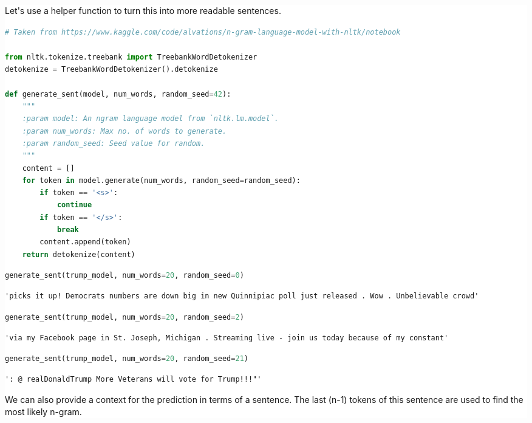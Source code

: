 

Let's use a helper function to turn this into more readable sentences.


```python
# Taken from https://www.kaggle.com/code/alvations/n-gram-language-model-with-nltk/notebook

from nltk.tokenize.treebank import TreebankWordDetokenizer
detokenize = TreebankWordDetokenizer().detokenize

def generate_sent(model, num_words, random_seed=42):
    """
    :param model: An ngram language model from `nltk.lm.model`.
    :param num_words: Max no. of words to generate.
    :param random_seed: Seed value for random.
    """
    content = []
    for token in model.generate(num_words, random_seed=random_seed):
        if token == '<s>':
            continue
        if token == '</s>':
            break
        content.append(token)
    return detokenize(content)
```


```python
generate_sent(trump_model, num_words=20, random_seed=0)
```




    'picks it up! Democrats numbers are down big in new Quinnipiac poll just released . Wow . Unbelievable crowd'




```python
generate_sent(trump_model, num_words=20, random_seed=2)
```




    'via my Facebook page in St. Joseph, Michigan . Streaming live - join us today because of my constant'




```python
generate_sent(trump_model, num_words=20, random_seed=21)
```




    ': @ realDonaldTrump More Veterans will vote for Trump!!!"'



We can also provide a context for the prediction in terms of a sentence. The last (n-1) tokens of this sentence are used to find the most likely n-gram.
